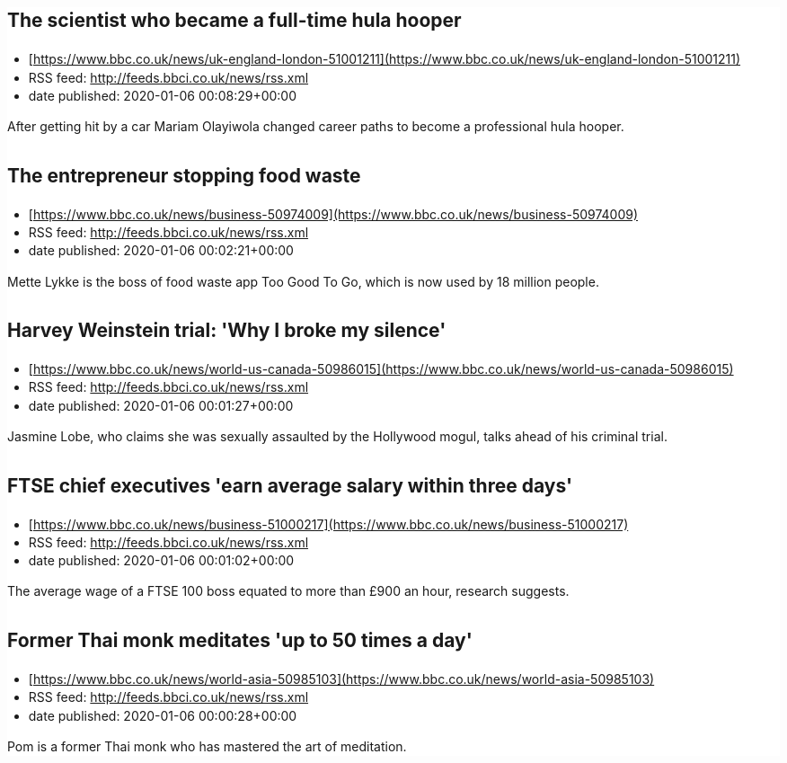 ## The scientist who became a full-time hula hooper
 - [https://www.bbc.co.uk/news/uk-england-london-51001211](https://www.bbc.co.uk/news/uk-england-london-51001211)
 - RSS feed: http://feeds.bbci.co.uk/news/rss.xml
 - date published: 2020-01-06 00:08:29+00:00

After getting hit by a car Mariam Olayiwola changed career paths to become a professional hula hooper.

## The entrepreneur stopping food waste
 - [https://www.bbc.co.uk/news/business-50974009](https://www.bbc.co.uk/news/business-50974009)
 - RSS feed: http://feeds.bbci.co.uk/news/rss.xml
 - date published: 2020-01-06 00:02:21+00:00

Mette Lykke is the boss of food waste app Too Good To Go, which is now used by 18 million people.

## Harvey Weinstein trial: 'Why I broke my silence'
 - [https://www.bbc.co.uk/news/world-us-canada-50986015](https://www.bbc.co.uk/news/world-us-canada-50986015)
 - RSS feed: http://feeds.bbci.co.uk/news/rss.xml
 - date published: 2020-01-06 00:01:27+00:00

Jasmine Lobe, who claims she was sexually assaulted by the Hollywood mogul, talks ahead of his criminal trial.

## FTSE chief executives 'earn average salary within three days'
 - [https://www.bbc.co.uk/news/business-51000217](https://www.bbc.co.uk/news/business-51000217)
 - RSS feed: http://feeds.bbci.co.uk/news/rss.xml
 - date published: 2020-01-06 00:01:02+00:00

The average wage of a FTSE 100 boss equated to more than £900 an hour, research suggests.

## Former Thai monk meditates 'up to 50 times a day'
 - [https://www.bbc.co.uk/news/world-asia-50985103](https://www.bbc.co.uk/news/world-asia-50985103)
 - RSS feed: http://feeds.bbci.co.uk/news/rss.xml
 - date published: 2020-01-06 00:00:28+00:00

Pom is a former Thai monk who has mastered the art of meditation.

